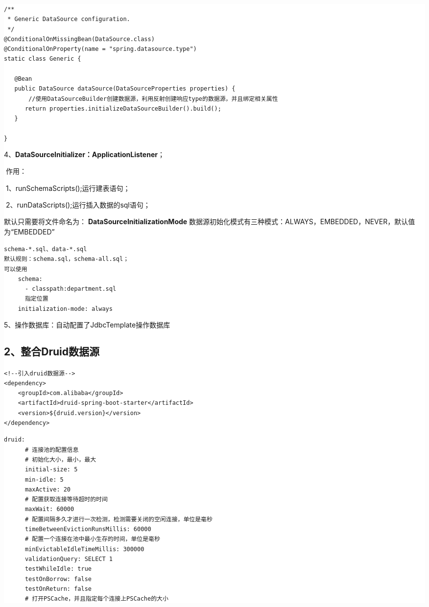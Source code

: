 ```
/**
 * Generic DataSource configuration.
 */
@ConditionalOnMissingBean(DataSource.class)
@ConditionalOnProperty(name = "spring.datasource.type")
static class Generic {

   @Bean
   public DataSource dataSource(DataSourceProperties properties) {
       //使用DataSourceBuilder创建数据源，利用反射创建响应type的数据源，并且绑定相关属性
      return properties.initializeDataSourceBuilder().build();
   }

}
```

4、**DataSourceInitializer：ApplicationListener**；

​	作用：

​		1、runSchemaScripts();运行建表语句；

​		2、runDataScripts();运行插入数据的sql语句；

默认只需要将文件命名为： **DataSourceInitializationMode** 数据源初始化模式有三种模式：ALWAYS，EMBEDDED，NEVER，默认值为“EMBEDDED” 

```
schema-*.sql、data-*.sql
默认规则：schema.sql，schema-all.sql；
可以使用   
	schema:
      - classpath:department.sql
      指定位置
    initialization-mode: always  
```

5、操作数据库：自动配置了JdbcTemplate操作数据库

## 2、整合Druid数据源

```
<!--引入druid数据源-->
<dependency>
    <groupId>com.alibaba</groupId>
    <artifactId>druid-spring-boot-starter</artifactId>
    <version>${druid.version}</version>
</dependency>
```

```
druid:
      # 连接池的配置信息
      # 初始化大小，最小，最大
      initial-size: 5
      min-idle: 5
      maxActive: 20
      # 配置获取连接等待超时的时间
      maxWait: 60000
      # 配置间隔多久才进行一次检测，检测需要关闭的空闲连接，单位是毫秒
      timeBetweenEvictionRunsMillis: 60000
      # 配置一个连接在池中最小生存的时间，单位是毫秒
      minEvictableIdleTimeMillis: 300000
      validationQuery: SELECT 1
      testWhileIdle: true
      testOnBorrow: false
      testOnReturn: false
      # 打开PSCache，并且指定每个连接上PSCache的大小
```